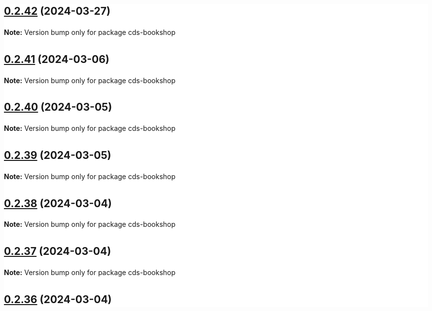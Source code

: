 ## [0.2.42](https://github.com/ui5-community/ui5-ecosystem-showcase/compare/cds-bookshop@0.2.41...cds-bookshop@0.2.42) (2024-03-27)

**Note:** Version bump only for package cds-bookshop





## [0.2.41](https://github.com/ui5-community/ui5-ecosystem-showcase/compare/cds-bookshop@0.2.40...cds-bookshop@0.2.41) (2024-03-06)

**Note:** Version bump only for package cds-bookshop





## [0.2.40](https://github.com/ui5-community/ui5-ecosystem-showcase/compare/cds-bookshop@0.2.39...cds-bookshop@0.2.40) (2024-03-05)

**Note:** Version bump only for package cds-bookshop





## [0.2.39](https://github.com/ui5-community/ui5-ecosystem-showcase/compare/cds-bookshop@0.2.38...cds-bookshop@0.2.39) (2024-03-05)

**Note:** Version bump only for package cds-bookshop





## [0.2.38](https://github.com/ui5-community/ui5-ecosystem-showcase/compare/cds-bookshop@0.2.37...cds-bookshop@0.2.38) (2024-03-04)

**Note:** Version bump only for package cds-bookshop





## [0.2.37](https://github.com/ui5-community/ui5-ecosystem-showcase/compare/cds-bookshop@0.2.36...cds-bookshop@0.2.37) (2024-03-04)

**Note:** Version bump only for package cds-bookshop





## [0.2.36](https://github.com/ui5-community/ui5-ecosystem-showcase/compare/cds-bookshop@0.2.35...cds-bookshop@0.2.36) (2024-03-04)
